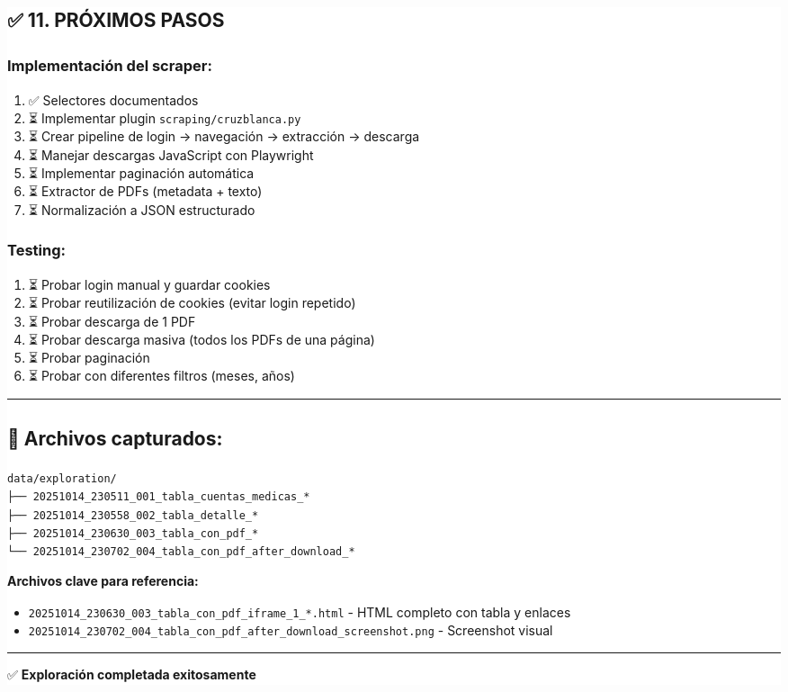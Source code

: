 
## ✅ 11. PRÓXIMOS PASOS

### Implementación del scraper:
1. ✅ Selectores documentados
2. ⏳ Implementar plugin `scraping/cruzblanca.py`
3. ⏳ Crear pipeline de login → navegación → extracción → descarga
4. ⏳ Manejar descargas JavaScript con Playwright
5. ⏳ Implementar paginación automática
6. ⏳ Extractor de PDFs (metadata + texto)
7. ⏳ Normalización a JSON estructurado

### Testing:
1. ⏳ Probar login manual y guardar cookies
2. ⏳ Probar reutilización de cookies (evitar login repetido)
3. ⏳ Probar descarga de 1 PDF
4. ⏳ Probar descarga masiva (todos los PDFs de una página)
5. ⏳ Probar paginación
6. ⏳ Probar con diferentes filtros (meses, años)

---

## 📁 Archivos capturados:

```
data/exploration/
├── 20251014_230511_001_tabla_cuentas_medicas_*
├── 20251014_230558_002_tabla_detalle_*
├── 20251014_230630_003_tabla_con_pdf_*
└── 20251014_230702_004_tabla_con_pdf_after_download_*
```

**Archivos clave para referencia:**
- `20251014_230630_003_tabla_con_pdf_iframe_1_*.html` - HTML completo con tabla y enlaces
- `20251014_230702_004_tabla_con_pdf_after_download_screenshot.png` - Screenshot visual

---

✅ **Exploración completada exitosamente**

